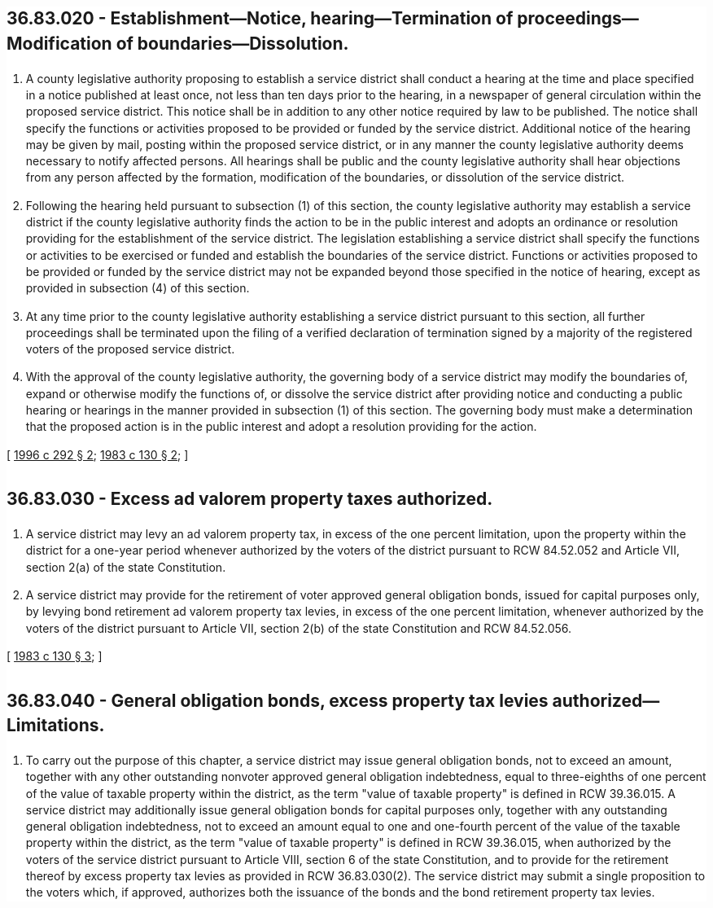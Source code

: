 ## 36.83.020 - Establishment—Notice, hearing—Termination of proceedings—Modification of boundaries—Dissolution.
1. A county legislative authority proposing to establish a service district shall conduct a hearing at the time and place specified in a notice published at least once, not less than ten days prior to the hearing, in a newspaper of general circulation within the proposed service district. This notice shall be in addition to any other notice required by law to be published. The notice shall specify the functions or activities proposed to be provided or funded by the service district. Additional notice of the hearing may be given by mail, posting within the proposed service district, or in any manner the county legislative authority deems necessary to notify affected persons. All hearings shall be public and the county legislative authority shall hear objections from any person affected by the formation, modification of the boundaries, or dissolution of the service district.

2. Following the hearing held pursuant to subsection (1) of this section, the county legislative authority may establish a service district if the county legislative authority finds the action to be in the public interest and adopts an ordinance or resolution providing for the establishment of the service district. The legislation establishing a service district shall specify the functions or activities to be exercised or funded and establish the boundaries of the service district. Functions or activities proposed to be provided or funded by the service district may not be expanded beyond those specified in the notice of hearing, except as provided in subsection (4) of this section.

3. At any time prior to the county legislative authority establishing a service district pursuant to this section, all further proceedings shall be terminated upon the filing of a verified declaration of termination signed by a majority of the registered voters of the proposed service district.

4. With the approval of the county legislative authority, the governing body of a service district may modify the boundaries of, expand or otherwise modify the functions of, or dissolve the service district after providing notice and conducting a public hearing or hearings in the manner provided in subsection (1) of this section. The governing body must make a determination that the proposed action is in the public interest and adopt a resolution providing for the action.

\[ [1996 c 292 § 2](https://lawfilesext.leg.wa.gov/biennium/1995-96/Pdf/Bills/Session%20Laws/House/2365.SL.pdf?cite=1996%20c%20292%20§%202); [1983 c 130 § 2](https://leg.wa.gov/CodeReviser/documents/sessionlaw/1983c130.pdf?cite=1983%20c%20130%20§%202); \]

## 36.83.030 - Excess ad valorem property taxes authorized.
1. A service district may levy an ad valorem property tax, in excess of the one percent limitation, upon the property within the district for a one-year period whenever authorized by the voters of the district pursuant to RCW 84.52.052 and Article VII, section 2(a) of the state Constitution.

2. A service district may provide for the retirement of voter approved general obligation bonds, issued for capital purposes only, by levying bond retirement ad valorem property tax levies, in excess of the one percent limitation, whenever authorized by the voters of the district pursuant to Article VII, section 2(b) of the state Constitution and RCW 84.52.056.

\[ [1983 c 130 § 3](https://leg.wa.gov/CodeReviser/documents/sessionlaw/1983c130.pdf?cite=1983%20c%20130%20§%203); \]

## 36.83.040 - General obligation bonds, excess property tax levies authorized—Limitations.
1. To carry out the purpose of this chapter, a service district may issue general obligation bonds, not to exceed an amount, together with any other outstanding nonvoter approved general obligation indebtedness, equal to three-eighths of one percent of the value of taxable property within the district, as the term "value of taxable property" is defined in RCW 39.36.015. A service district may additionally issue general obligation bonds for capital purposes only, together with any outstanding general obligation indebtedness, not to exceed an amount equal to one and one-fourth percent of the value of the taxable property within the district, as the term "value of taxable property" is defined in RCW 39.36.015, when authorized by the voters of the service district pursuant to Article VIII, section 6 of the state Constitution, and to provide for the retirement thereof by excess property tax levies as provided in RCW 36.83.030(2). The service district may submit a single proposition to the voters which, if approved, authorizes both the issuance of the bonds and the bond retirement property tax levies.

